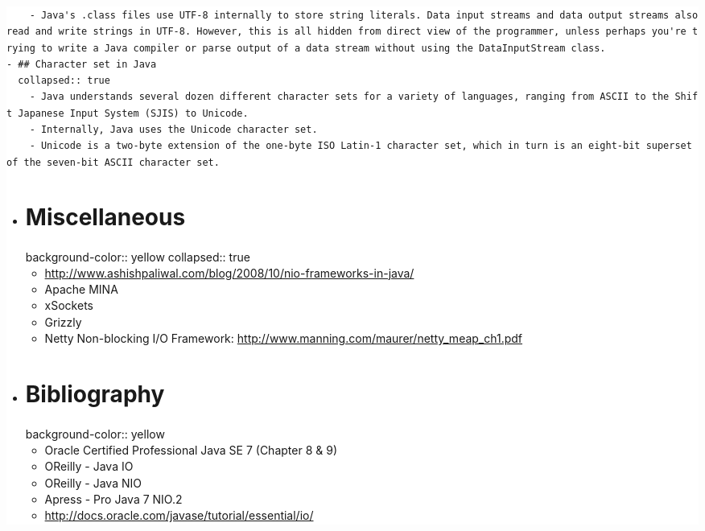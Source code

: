 		- Java's .class files use UTF-8 internally to store string literals. Data input streams and data output streams also read and write strings in UTF-8. However, this is all hidden from direct view of the programmer, unless perhaps you're trying to write a Java compiler or parse output of a data stream without using the DataInputStream class.
	- ## Character set in Java
	  collapsed:: true
		- Java understands several dozen different character sets for a variety of languages, ranging from ASCII to the Shift Japanese Input System (SJIS) to Unicode.
		- Internally, Java uses the Unicode character set.
		- Unicode is a two-byte extension of the one-byte ISO Latin-1 character set, which in turn is an eight-bit superset of the seven-bit ASCII character set.
- # Miscellaneous
  background-color:: yellow
  collapsed:: true
	- http://www.ashishpaliwal.com/blog/2008/10/nio-frameworks-in-java/
	- Apache MINA
	- xSockets
	- Grizzly
	- Netty Non-blocking I/O Framework: http://www.manning.com/maurer/netty_meap_ch1.pdf
- # Bibliography
  background-color:: yellow
	- Oracle Certified Professional Java SE 7 (Chapter 8 & 9)
	- OReilly - Java IO
	- OReilly - Java NIO
	- Apress - Pro Java 7 NIO.2
	- http://docs.oracle.com/javase/tutorial/essential/io/